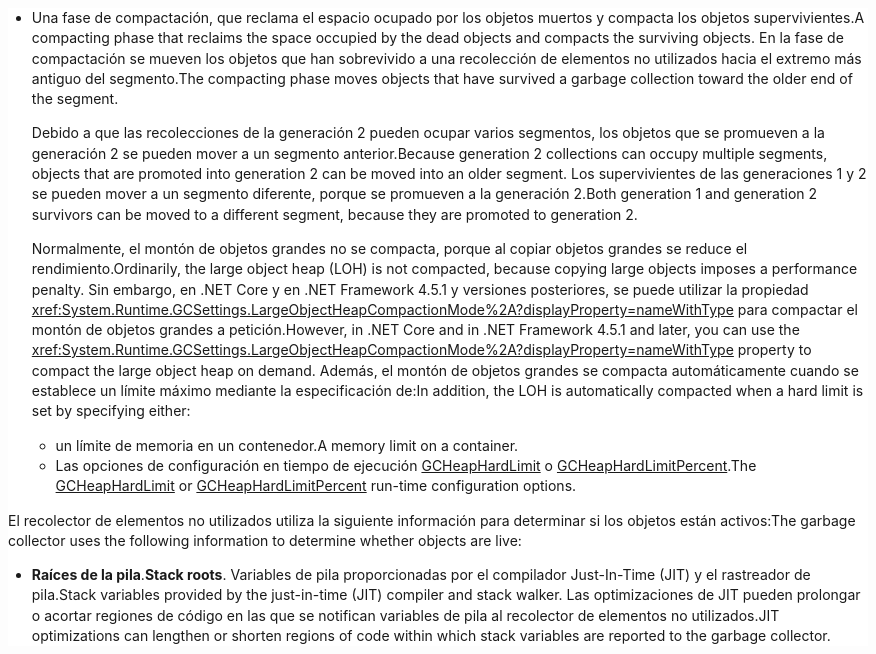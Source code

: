 - <span data-ttu-id="925a7-276">Una fase de compactación, que reclama el espacio ocupado por los objetos muertos y compacta los objetos supervivientes.</span><span class="sxs-lookup"><span data-stu-id="925a7-276">A compacting phase that reclaims the space occupied by the dead objects and compacts the surviving objects.</span></span> <span data-ttu-id="925a7-277">En la fase de compactación se mueven los objetos que han sobrevivido a una recolección de elementos no utilizados hacia el extremo más antiguo del segmento.</span><span class="sxs-lookup"><span data-stu-id="925a7-277">The compacting phase moves objects that have survived a garbage collection toward the older end of the segment.</span></span>

  <span data-ttu-id="925a7-278">Debido a que las recolecciones de la generación 2 pueden ocupar varios segmentos, los objetos que se promueven a la generación 2 se pueden mover a un segmento anterior.</span><span class="sxs-lookup"><span data-stu-id="925a7-278">Because generation 2 collections can occupy multiple segments, objects that are promoted into generation 2 can be moved into an older segment.</span></span> <span data-ttu-id="925a7-279">Los supervivientes de las generaciones 1 y 2 se pueden mover a un segmento diferente, porque se promueven a la generación 2.</span><span class="sxs-lookup"><span data-stu-id="925a7-279">Both generation 1 and generation 2 survivors can be moved to a different segment, because they are promoted to generation 2.</span></span>

  <span data-ttu-id="925a7-280">Normalmente, el montón de objetos grandes no se compacta, porque al copiar objetos grandes se reduce el rendimiento.</span><span class="sxs-lookup"><span data-stu-id="925a7-280">Ordinarily, the large object heap (LOH) is not compacted, because copying large objects imposes a performance penalty.</span></span> <span data-ttu-id="925a7-281">Sin embargo, en .NET Core y en .NET Framework 4.5.1 y versiones posteriores, se puede utilizar la propiedad <xref:System.Runtime.GCSettings.LargeObjectHeapCompactionMode%2A?displayProperty=nameWithType> para compactar el montón de objetos grandes a petición.</span><span class="sxs-lookup"><span data-stu-id="925a7-281">However, in .NET Core and in .NET Framework 4.5.1 and later, you can use the <xref:System.Runtime.GCSettings.LargeObjectHeapCompactionMode%2A?displayProperty=nameWithType> property to compact the large object heap on demand.</span></span> <span data-ttu-id="925a7-282">Además, el montón de objetos grandes se compacta automáticamente cuando se establece un límite máximo mediante la especificación de:</span><span class="sxs-lookup"><span data-stu-id="925a7-282">In addition, the LOH is automatically compacted when a hard limit is set by specifying either:</span></span>

  - <span data-ttu-id="925a7-283">un límite de memoria en un contenedor.</span><span class="sxs-lookup"><span data-stu-id="925a7-283">A memory limit on a container.</span></span>
  - <span data-ttu-id="925a7-284">Las opciones de configuración en tiempo de ejecución [GCHeapHardLimit](../../core/run-time-config/garbage-collector.md#heap-limit) o [GCHeapHardLimitPercent](../../core/run-time-config/garbage-collector.md#heap-limit-percent).</span><span class="sxs-lookup"><span data-stu-id="925a7-284">The [GCHeapHardLimit](../../core/run-time-config/garbage-collector.md#heap-limit) or [GCHeapHardLimitPercent](../../core/run-time-config/garbage-collector.md#heap-limit-percent) run-time configuration options.</span></span>

<span data-ttu-id="925a7-285">El recolector de elementos no utilizados utiliza la siguiente información para determinar si los objetos están activos:</span><span class="sxs-lookup"><span data-stu-id="925a7-285">The garbage collector uses the following information to determine whether objects are live:</span></span>

- <span data-ttu-id="925a7-286">**Raíces de la pila**.</span><span class="sxs-lookup"><span data-stu-id="925a7-286">**Stack roots**.</span></span> <span data-ttu-id="925a7-287">Variables de pila proporcionadas por el compilador Just-In-Time (JIT) y el rastreador de pila.</span><span class="sxs-lookup"><span data-stu-id="925a7-287">Stack variables provided by the just-in-time (JIT) compiler and stack walker.</span></span> <span data-ttu-id="925a7-288">Las optimizaciones de JIT pueden prolongar o acortar regiones de código en las que se notifican variables de pila al recolector de elementos no utilizados.</span><span class="sxs-lookup"><span data-stu-id="925a7-288">JIT optimizations can lengthen or shorten regions of code within which stack variables are reported to the garbage collector.</span></span>

